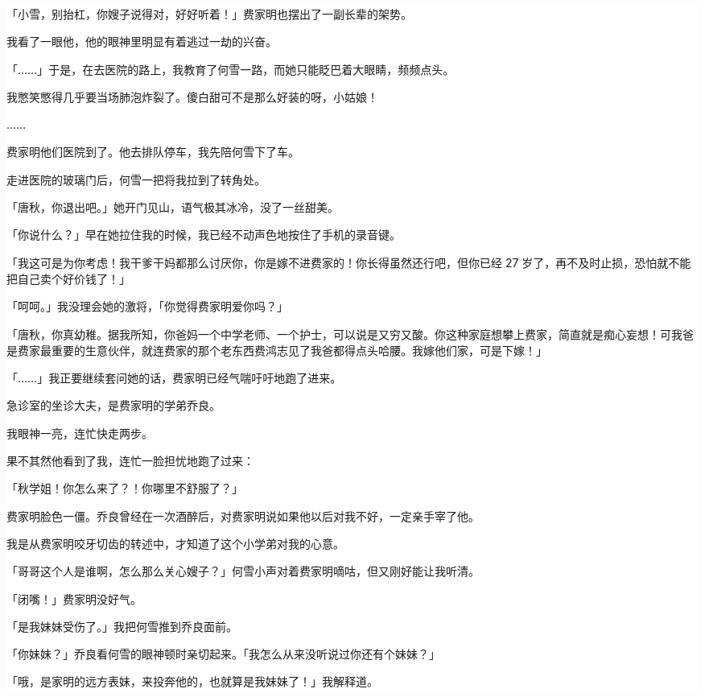 
「小雪，别抬杠，你嫂子说得对，好好听着！」费家明也摆出了一副长辈的架势。


我看了一眼他，他的眼神里明显有着逃过一劫的兴奋。


「……」于是，在去医院的路上，我教育了何雪一路，而她只能眨巴着大眼睛，频频点头。


我憋笑憋得几乎要当场肺泡炸裂了。傻白甜可不是那么好装的呀，小姑娘！


……


费家明他们医院到了。他去排队停车，我先陪何雪下了车。


走进医院的玻璃门后，何雪一把将我拉到了转角处。


「唐秋，你退出吧。」她开门见山，语气极其冰冷，没了一丝甜美。


「你说什么？」早在她拉住我的时候，我已经不动声色地按住了手机的录音键。


「我这可是为你考虑！我干爹干妈都那么讨厌你，你是嫁不进费家的！你长得虽然还行吧，但你已经 27 岁了，再不及时止损，恐怕就不能把自己卖个好价钱了！」


「呵呵。」我没理会她的激将，「你觉得费家明爱你吗？」


「唐秋，你真幼稚。据我所知，你爸妈一个中学老师、一个护士，可以说是又穷又酸。你这种家庭想攀上费家，简直就是痴心妄想！可我爸是费家最重要的生意伙伴，就连费家的那个老东西费鸿志见了我爸都得点头哈腰。我嫁他们家，可是下嫁！」


「……」我正要继续套问她的话，费家明已经气喘吁吁地跑了进来。


急诊室的坐诊大夫，是费家明的学弟乔良。


我眼神一亮，连忙快走两步。


果不其然他看到了我，连忙一脸担忧地跑了过来：


「秋学姐！你怎么来了？！你哪里不舒服了？」


费家明脸色一僵。乔良曾经在一次酒醉后，对费家明说如果他以后对我不好，一定亲手宰了他。


我是从费家明咬牙切齿的转述中，才知道了这个小学弟对我的心意。


「哥哥这个人是谁啊，怎么那么关心嫂子？」何雪小声对着费家明嘀咕，但又刚好能让我听清。


「闭嘴！」费家明没好气。


「是我妹妹受伤了。」我把何雪推到乔良面前。


「你妹妹？」乔良看何雪的眼神顿时亲切起来。「我怎么从来没听说过你还有个妹妹？」


「哦，是家明的远方表妹，来投奔他的，也就算是我妹妹了！」我解释道。
